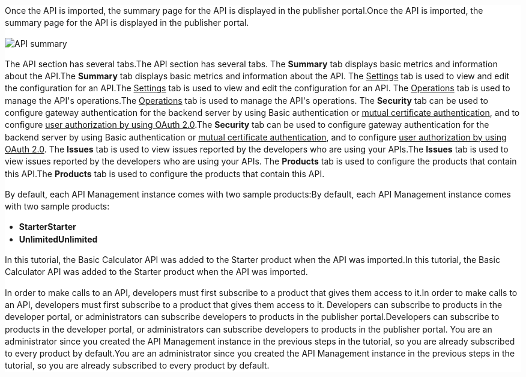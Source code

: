 <span data-ttu-id="c98c3-173">Once the API is imported, the summary page for the API is displayed in the publisher portal.</span><span class="sxs-lookup"><span data-stu-id="c98c3-173">Once the API is imported, the summary page for the API is displayed in the publisher portal.</span></span>

![API summary][api-management-imported-api-summary]

<span data-ttu-id="c98c3-175">The API section has several tabs.</span><span class="sxs-lookup"><span data-stu-id="c98c3-175">The API section has several tabs.</span></span> <span data-ttu-id="c98c3-176">The **Summary** tab displays basic metrics and information about the API.</span><span class="sxs-lookup"><span data-stu-id="c98c3-176">The **Summary** tab displays basic metrics and information about the API.</span></span> <span data-ttu-id="c98c3-177">The [Settings](api-management-howto-create-apis.md#configure-api-settings) tab is used to view and edit the configuration for an API.</span><span class="sxs-lookup"><span data-stu-id="c98c3-177">The [Settings](api-management-howto-create-apis.md#configure-api-settings) tab is used to view and edit the configuration for an API.</span></span> <span data-ttu-id="c98c3-178">The [Operations](api-management-howto-add-operations.md) tab is used to manage the API's operations.</span><span class="sxs-lookup"><span data-stu-id="c98c3-178">The [Operations](api-management-howto-add-operations.md) tab is used to manage the API's operations.</span></span> <span data-ttu-id="c98c3-179">The **Security** tab can be used to configure gateway authentication for the backend server by using Basic authentication or [mutual certificate authentication](api-management-howto-mutual-certificates.md), and to configure [user authorization by using OAuth 2.0](api-management-howto-oauth2.md).</span><span class="sxs-lookup"><span data-stu-id="c98c3-179">The **Security** tab can be used to configure gateway authentication for the backend server by using Basic authentication or [mutual certificate authentication](api-management-howto-mutual-certificates.md), and to configure [user authorization by using OAuth 2.0](api-management-howto-oauth2.md).</span></span>  <span data-ttu-id="c98c3-180">The **Issues** tab is used to view issues reported by the developers who are using your APIs.</span><span class="sxs-lookup"><span data-stu-id="c98c3-180">The **Issues** tab is used to view issues reported by the developers who are using your APIs.</span></span> <span data-ttu-id="c98c3-181">The **Products** tab is used to configure the products that contain this API.</span><span class="sxs-lookup"><span data-stu-id="c98c3-181">The **Products** tab is used to configure the products that contain this API.</span></span>

<span data-ttu-id="c98c3-182">By default, each API Management instance comes with two sample products:</span><span class="sxs-lookup"><span data-stu-id="c98c3-182">By default, each API Management instance comes with two sample products:</span></span>

* <span data-ttu-id="c98c3-183">**Starter**</span><span class="sxs-lookup"><span data-stu-id="c98c3-183">**Starter**</span></span>
* <span data-ttu-id="c98c3-184">**Unlimited**</span><span class="sxs-lookup"><span data-stu-id="c98c3-184">**Unlimited**</span></span>

<span data-ttu-id="c98c3-185">In this tutorial, the Basic Calculator API was added to the Starter product when the API was imported.</span><span class="sxs-lookup"><span data-stu-id="c98c3-185">In this tutorial, the Basic Calculator API was added to the Starter product when the API was imported.</span></span>

<span data-ttu-id="c98c3-186">In order to make calls to an API, developers must first subscribe to a product that gives them access to it.</span><span class="sxs-lookup"><span data-stu-id="c98c3-186">In order to make calls to an API, developers must first subscribe to a product that gives them access to it.</span></span> <span data-ttu-id="c98c3-187">Developers can subscribe to products in the developer portal, or administrators can subscribe developers to products in the publisher portal.</span><span class="sxs-lookup"><span data-stu-id="c98c3-187">Developers can subscribe to products in the developer portal, or administrators can subscribe developers to products in the publisher portal.</span></span> <span data-ttu-id="c98c3-188">You are an administrator since you created the API Management instance in the previous steps in the tutorial, so you are already subscribed to every product by default.</span><span class="sxs-lookup"><span data-stu-id="c98c3-188">You are an administrator since you created the API Management instance in the previous steps in the tutorial, so you are already subscribed to every product by default.</span></span>


[Azure Free Trial]: http://azure.microsoft.com/pricing/free-trial/?WT.mc_id=api_management_hero_a
[Create an API Management instance]: #create-service-instance
[Create an API]: #create-api
[Add an operation]: #add-operation
[Add the new API to a product]: #add-api-to-product
[Subscribe to the product that contains the API]: #subscribe
[Call an operation from the Developer Portal]: #call-operation
[View analytics]: #view-analytics
[Next steps]: #next-steps
[How to manage developer accounts in Azure API Management]: api-management-howto-create-or-invite-developers.md
[Configure API settings]: api-management-howto-create-apis.md#configure-api-settings
[How to configure notifications and email templates in Azure API Management]: api-management-howto-configure-notifications.md
[Responses]: api-management-howto-add-operations.md#responses
[How create and publish a product]: api-management-howto-add-products.md
[API Management pricing]: http://azure.microsoft.com/pricing/details/api-management/
[Azure Portal]: https://portal.azure.com/
[api-management-management-console]: https://docstestmedia1.blob.core.windows.net/azure-media/articles/api-management/media/api-management-get-started/api-management-management-console.png
[api-management-create-instance-menu]: https://docstestmedia1.blob.core.windows.net/azure-media/articles/api-management/media/api-management-get-started/api-management-create-instance-menu.png
[api-management-create-instance-step1]: https://docstestmedia1.blob.core.windows.net/azure-media/articles/api-management/media/api-management-get-started/api-management-create-instance-step1.png
[api-management-create-instance-step2]: ./media/api-management-get-started/api-management-create-instance-step2.png
[api-management-instance-created]: https://docstestmedia1.blob.core.windows.net/azure-media/articles/api-management/media/api-management-get-started/api-management-instance-created.png
[api-management-import-api]: https://docstestmedia1.blob.core.windows.net/azure-media/articles/api-management/media/api-management-get-started/api-management-import-api.png
[api-management-import-new-api]: https://docstestmedia1.blob.core.windows.net/azure-media/articles/api-management/media/api-management-get-started/api-management-import-new-api.png
[api-management-imported-api-summary]: https://docstestmedia1.blob.core.windows.net/azure-media/articles/api-management/media/api-management-get-started/api-management-imported-api-summary.png
[api-management-calc-operations]: ./media/api-management-get-started/api-management-calc-operations.png
[api-management-list-products]: https://docstestmedia1.blob.core.windows.net/azure-media/articles/api-management/media/api-management-get-started/api-management-list-products.png
[api-management-add-api-to-product]: https://docstestmedia1.blob.core.windows.net/azure-media/articles/api-management/media/api-management-get-started/api-management-add-api-to-product.png
[api-management-add-myechoapi-to-product]: https://docstestmedia1.blob.core.windows.net/azure-media/articles/api-management/media/api-management-get-started/api-management-add-myechoapi-to-product.png
[api-management-api-added-to-product]: https://docstestmedia1.blob.core.windows.net/azure-media/articles/api-management/media/api-management-get-started/api-management-api-added-to-product.png
[api-management-developers]: https://docstestmedia1.blob.core.windows.net/azure-media/articles/api-management/media/api-management-get-started/api-management-developers.png
[api-management-add-subscription]: https://docstestmedia1.blob.core.windows.net/azure-media/articles/api-management/media/api-management-get-started/api-management-add-subscription.png
[api-management-add-subscription-window]: https://docstestmedia1.blob.core.windows.net/azure-media/articles/api-management/media/api-management-get-started/api-management-add-subscription-window.png
[api-management-subscription-added]: https://docstestmedia1.blob.core.windows.net/azure-media/articles/api-management/media/api-management-get-started/api-management-subscription-added.png
[api-management-developer-portal-menu]: https://docstestmedia1.blob.core.windows.net/azure-media/articles/api-management/media/api-management-get-started/api-management-developer-portal-menu.png
[api-management-developer-portal-calc-api]: https://docstestmedia1.blob.core.windows.net/azure-media/articles/api-management/media/api-management-get-started/api-management-developer-portal-calc-api.png
[api-management-developer-portal-calc-api-console]: https://docstestmedia1.blob.core.windows.net/azure-media/articles/api-management/media/api-management-get-started/api-management-developer-portal-calc-api-console.png
[api-management-invoke-get]: https://docstestmedia1.blob.core.windows.net/azure-media/articles/api-management/media/api-management-get-started/api-management-invoke-get.png
[api-management-invoke-get-response]: https://docstestmedia1.blob.core.windows.net/azure-media/articles/api-management/media/api-management-get-started/api-management-invoke-get-response.png
[api-management-manage-menu]: https://docstestmedia1.blob.core.windows.net/azure-media/articles/api-management/media/api-management-get-started/api-management-manage-menu.png
[api-management-dashboard]: https://docstestmedia1.blob.core.windows.net/azure-media/articles/api-management/media/api-management-get-started/api-management-dashboard.png
[api-management-add-response]: ./media/api-management-get-started/api-management-add-response.png
[api-management-add-response-window]: ./media/api-management-get-started/api-management-add-response-window.png
[api-management-developer-key]: https://docstestmedia1.blob.core.windows.net/azure-media/articles/api-management/media/api-management-get-started/api-management-developer-key.png
[api-management-mouse-over]: https://docstestmedia1.blob.core.windows.net/azure-media/articles/api-management/media/api-management-get-started/api-management-mouse-over.png
[api-management-api-summary-metrics]: https://docstestmedia1.blob.core.windows.net/azure-media/articles/api-management/media/api-management-get-started/api-management-api-summary-metrics.png
[api-management-analytics-overview]: https://docstestmedia1.blob.core.windows.net/azure-media/articles/api-management/media/api-management-get-started/api-management-analytics-overview.png
[api-management-analytics-usage]: https://docstestmedia1.blob.core.windows.net/azure-media/articles/api-management/media/api-management-get-started/api-management-analytics-usage.png
[api-management-]: ./media/api-management-get-started/api-management-.png
[api-management-]: ./media/api-management-get-started/api-management-.png